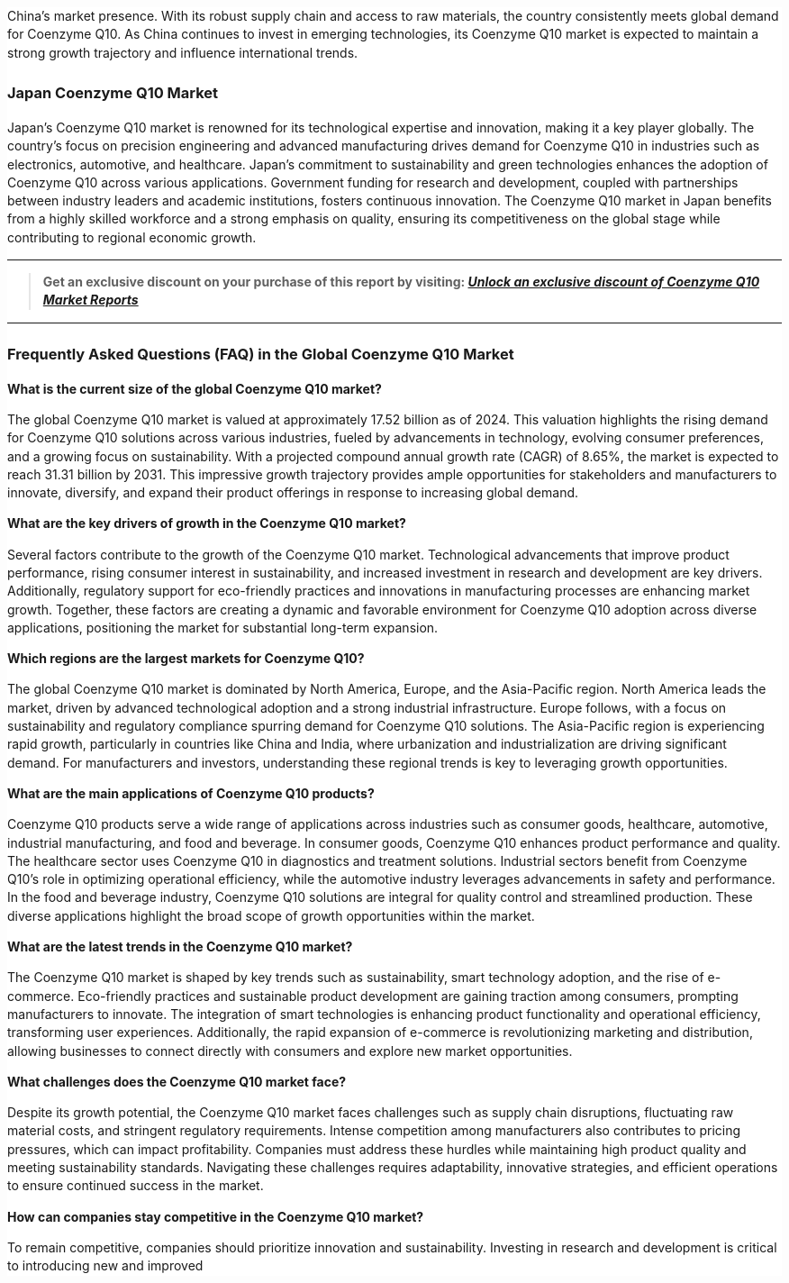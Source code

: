 China&rsquo;s market presence. With its robust supply chain and access to raw materials, the country consistently meets global demand for Coenzyme Q10. As China continues to invest in emerging technologies, its Coenzyme Q10 market is expected to maintain a strong growth trajectory and influence international trends.</p><h3>Japan Coenzyme Q10 Market</h3><p>Japan&rsquo;s Coenzyme Q10 market is renowned for its technological expertise and innovation, making it a key player globally. The country&rsquo;s focus on precision engineering and advanced manufacturing drives demand for Coenzyme Q10 in industries such as electronics, automotive, and healthcare. Japan&rsquo;s commitment to sustainability and green technologies enhances the adoption of Coenzyme Q10 across various applications. Government funding for research and development, coupled with partnerships between industry leaders and academic institutions, fosters continuous innovation. The Coenzyme Q10 market in Japan benefits from a highly skilled workforce and a strong emphasis on quality, ensuring its competitiveness on the global stage while contributing to regional economic growth.</p><hr /><blockquote><p><strong>Get an exclusive discount on your purchase of this report by visiting: <em><a href="://marketresearchpulse.com/ask-for-discount/52352?utm_source=Github&amp;utm_medium=025">Unlock an exclusive discount of Coenzyme Q10 Market Reports</a></em>&nbsp;</strong></p></blockquote><hr /><h3>Frequently Asked Questions (FAQ) in the Global Coenzyme Q10 Market</h3><p><strong>What is the current size of the global Coenzyme Q10 market?</strong></p><p>The global Coenzyme Q10 market is valued at approximately 17.52 billion as of 2024. This valuation highlights the rising demand for Coenzyme Q10 solutions across various industries, fueled by advancements in technology, evolving consumer preferences, and a growing focus on sustainability. With a projected compound annual growth rate (CAGR) of 8.65%, the market is expected to reach 31.31 billion by 2031. This impressive growth trajectory provides ample opportunities for stakeholders and manufacturers to innovate, diversify, and expand their product offerings in response to increasing global demand.</p><p><strong>What are the key drivers of growth in the Coenzyme Q10 market?</strong></p><p>Several factors contribute to the growth of the Coenzyme Q10 market. Technological advancements that improve product performance, rising consumer interest in sustainability, and increased investment in research and development are key drivers. Additionally, regulatory support for eco-friendly practices and innovations in manufacturing processes are enhancing market growth. Together, these factors are creating a dynamic and favorable environment for Coenzyme Q10 adoption across diverse applications, positioning the market for substantial long-term expansion.</p><p><strong>Which regions are the largest markets for Coenzyme Q10?</strong></p><p>The global Coenzyme Q10 market is dominated by North America, Europe, and the Asia-Pacific region. North America leads the market, driven by advanced technological adoption and a strong industrial infrastructure. Europe follows, with a focus on sustainability and regulatory compliance spurring demand for Coenzyme Q10 solutions. The Asia-Pacific region is experiencing rapid growth, particularly in countries like China and India, where urbanization and industrialization are driving significant demand. For manufacturers and investors, understanding these regional trends is key to leveraging growth opportunities.</p><p><strong>What are the main applications of Coenzyme Q10 products?</strong></p><p>Coenzyme Q10 products serve a wide range of applications across industries such as consumer goods, healthcare, automotive, industrial manufacturing, and food and beverage. In consumer goods, Coenzyme Q10 enhances product performance and quality. The healthcare sector uses Coenzyme Q10 in diagnostics and treatment solutions. Industrial sectors benefit from Coenzyme Q10&rsquo;s role in optimizing operational efficiency, while the automotive industry leverages advancements in safety and performance. In the food and beverage industry, Coenzyme Q10 solutions are integral for quality control and streamlined production. These diverse applications highlight the broad scope of growth opportunities within the market.</p><p><strong>What are the latest trends in the Coenzyme Q10 market?</strong></p><p>The Coenzyme Q10 market is shaped by key trends such as sustainability, smart technology adoption, and the rise of e-commerce. Eco-friendly practices and sustainable product development are gaining traction among consumers, prompting manufacturers to innovate. The integration of smart technologies is enhancing product functionality and operational efficiency, transforming user experiences. Additionally, the rapid expansion of e-commerce is revolutionizing marketing and distribution, allowing businesses to connect directly with consumers and explore new market opportunities.</p><p><strong>What challenges does the Coenzyme Q10 market face?</strong></p><p>Despite its growth potential, the Coenzyme Q10 market faces challenges such as supply chain disruptions, fluctuating raw material costs, and stringent regulatory requirements. Intense competition among manufacturers also contributes to pricing pressures, which can impact profitability. Companies must address these hurdles while maintaining high product quality and meeting sustainability standards. Navigating these challenges requires adaptability, innovative strategies, and efficient operations to ensure continued success in the market.</p><p><strong>How can companies stay competitive in the Coenzyme Q10 market?</strong></p><p>To remain competitive, companies should prioritize innovation and sustainability. Investing in research and development is critical to introducing new and improved